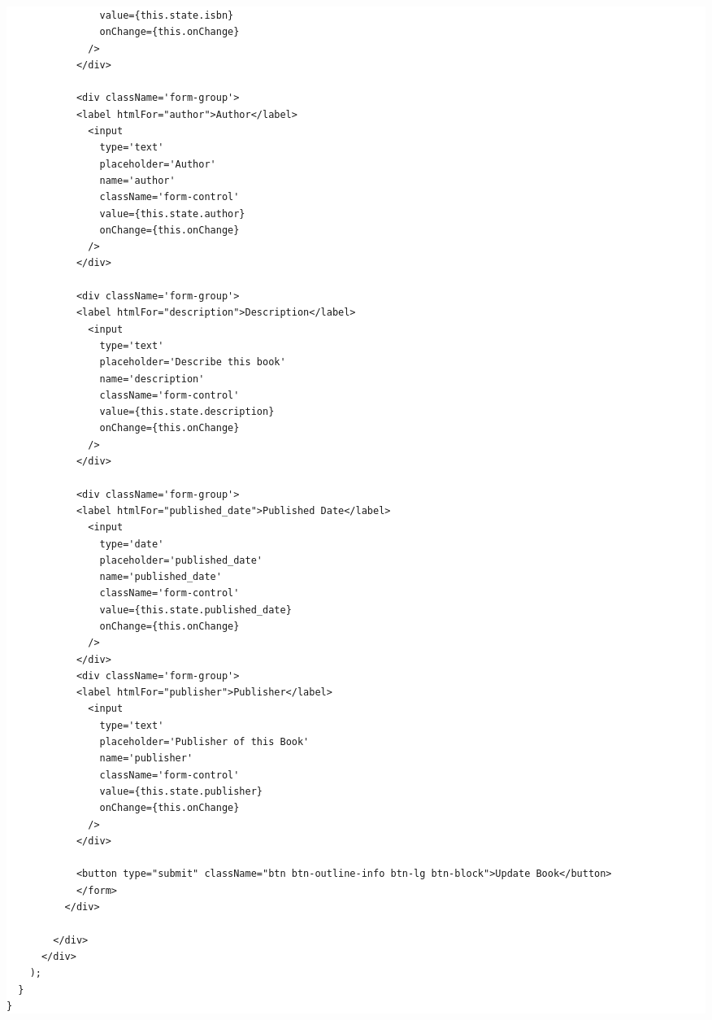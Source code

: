```
                value={this.state.isbn}
                onChange={this.onChange}
              />
            </div>

            <div className='form-group'>
            <label htmlFor="author">Author</label>
              <input
                type='text'
                placeholder='Author'
                name='author'
                className='form-control'
                value={this.state.author}
                onChange={this.onChange}
              />
            </div>

            <div className='form-group'>
            <label htmlFor="description">Description</label>
              <input
                type='text'
                placeholder='Describe this book'
                name='description'
                className='form-control'
                value={this.state.description}
                onChange={this.onChange}
              />
            </div>

            <div className='form-group'>
            <label htmlFor="published_date">Published Date</label>
              <input
                type='date'
                placeholder='published_date'
                name='published_date'
                className='form-control'
                value={this.state.published_date}
                onChange={this.onChange}
              />
            </div>
            <div className='form-group'>
            <label htmlFor="publisher">Publisher</label>
              <input
                type='text'
                placeholder='Publisher of this Book'
                name='publisher'
                className='form-control'
                value={this.state.publisher}
                onChange={this.onChange}
              />
            </div>

            <button type="submit" className="btn btn-outline-info btn-lg btn-block">Update Book</button>
            </form>
          </div>

        </div>
      </div>
    );
  }
}

```